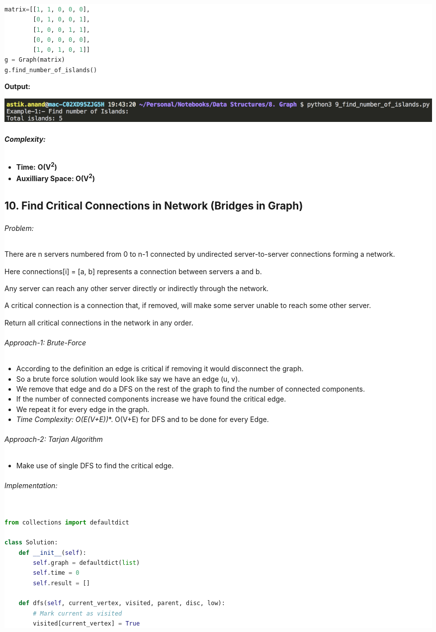 ```python
matrix=[[1, 1, 0, 0, 0], 
        [0, 1, 0, 0, 1], 
        [1, 0, 0, 1, 1], 
        [0, 0, 0, 0, 0], 
        [1, 0, 1, 0, 1]]
g = Graph(matrix)
g.find_number_of_islands()
```

**Output:**

![number_of_islands_output](assets/number_of_islands_output.png)

###### **Complexity:**

- **Time:** **O(V<sup>2</sup>)**
- **Auxilliary Space: O(V<sup>2</sup>)**



## 10. Find Critical Connections in Network (Bridges in Graph)

###### Problem:

There are n servers numbered from 0 to n-1 connected by undirected server-to-server connections forming a network.

Here connections[i] = [a, b] represents a connection between servers a and b. 

Any server can reach any other server directly or indirectly through the network.

A critical connection is a connection that, if removed, will make some server unable to reach some other server.

Return all critical connections in the network in any order.

###### Approach-1: Brute-Force

- According to the definition an edge is critical if removing it would disconnect the graph.
- So a brute force solution would look like say we have an edge (u, v).
- We remove that edge and do a DFS on the rest of the graph to find the number of connected components.
- If the number of connected components increase we have found the critical edge.
- We repeat it for every edge in the graph.
- **Time Complexity:  O(E*(V+E))**.  O(V+E) for DFS and to be done for every Edge.

###### Approach-2: Tarjan Algorithm

- Make use of single DFS to find the critical edge.

###### Implementation:

```python

from collections import defaultdict

class Solution:
    def __init__(self):
        self.graph = defaultdict(list)
        self.time = 0
        self.result = []
    
    def dfs(self, current_vertex, visited, parent, disc, low):
        # Mark current as visited
        visited[current_vertex] = True
```